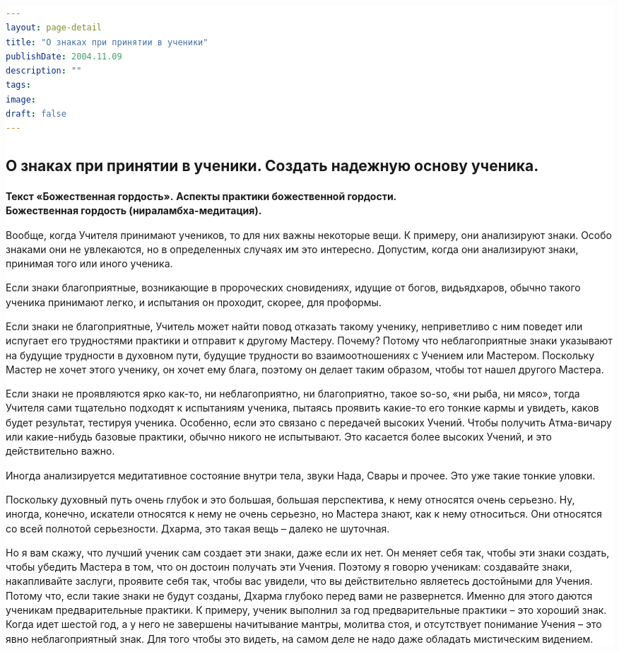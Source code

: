 ```yaml
---
layout: page-detail
title: "О знаках при принятии в ученики"
publishDate: 2004.11.09
description: ""
tags:
image:
draft: false
---
```


<audio title="2004.11.09 - О знаках при принятии в ученики.mp3" src="/upload/iblock/070/0704ce08d7c20da4218128adc3fa589c.mp3" controls=""></audio>

## **О знаках при принятии в ученики.** **Создать надежную основу ученика.**  
**Текст «Божественная гордость».** **Аспекты практики божественной гордости.**  
**Божественная гордость (нираламбха-медитация).** 

  
 Вообще, когда Учителя принимают учеников, то для них важны некоторые вещи. К примеру, они анализируют знаки. Особо знаками они не увлекаются, но в определенных случаях им это интересно. Допустим, когда они анализируют знаки, принимая того или иного ученика.

 Если знаки благоприятные, возникающие в пророческих сновидениях, идущие от богов, видьядхаров, обычно такого ученика принимают легко, и испытания он проходит, скорее, для проформы.

 Если знаки не благоприятные, Учитель может найти повод отказать такому ученику, неприветливо с ним поведет или испугает его трудностями практики и отправит к другому Мастеру. Почему? Потому что неблагоприятные знаки указывают на будущие трудности в духовном пути, будущие трудности во взаимоотношениях с Учением или Мастером. Поскольку Мастер не хочет этого ученику, он хочет ему блага, поэтому он делает таким образом, чтобы тот нашел другого Мастера.

 Если знаки не проявляются ярко как-то, ни неблагоприятно, ни благоприятно, такое so-so, «ни рыба, ни мясо», тогда Учителя сами тщательно подходят к испытаниям ученика, пытаясь проявить какие-то его тонкие кармы и увидеть, каков будет результат, тестируя ученика. Особенно, если это связано с передачей высоких Учений. Чтобы получить Атма-вичару или какие-нибудь базовые практики, обычно никого не испытывают. Это касается более высоких Учений, и это действительно важно.

 Иногда анализируется медитативное состояние внутри тела, звуки Нада, Свары и прочее. Это уже такие тонкие уловки.

 Поскольку духовный путь очень глубок и это большая, большая перспектива, к нему относятся очень серьезно. Ну, иногда, конечно, искатели относятся к нему не очень серьезно, но Мастера знают, как к нему относиться. Они относятся со всей полнотой серьезности. Дхарма, это такая вещь – далеко не шуточная.

 Но я вам скажу, что лучший ученик сам создает эти знаки, даже если их нет. Он меняет себя так, чтобы эти знаки создать, чтобы убедить Мастера в том, что он достоин получать эти Учения. Поэтому я говорю ученикам: создавайте знаки, накапливайте заслуги, проявите себя так, чтобы вас увидели, что вы действительно являетесь достойными для Учения. Потому что, если такие знаки не будут созданы, Дхарма глубоко перед вами не развернется. Именно для этого даются ученикам предварительные практики. К примеру, ученик выполнил за год предварительные практики – это хороший знак. Когда идет шестой год, а у него не завершены начитывание мантры, молитва стоя, и отсутствует понимание Учения – это явно неблагоприятный знак. Для того чтобы это видеть, на самом деле не надо даже обладать мистическим видением.
